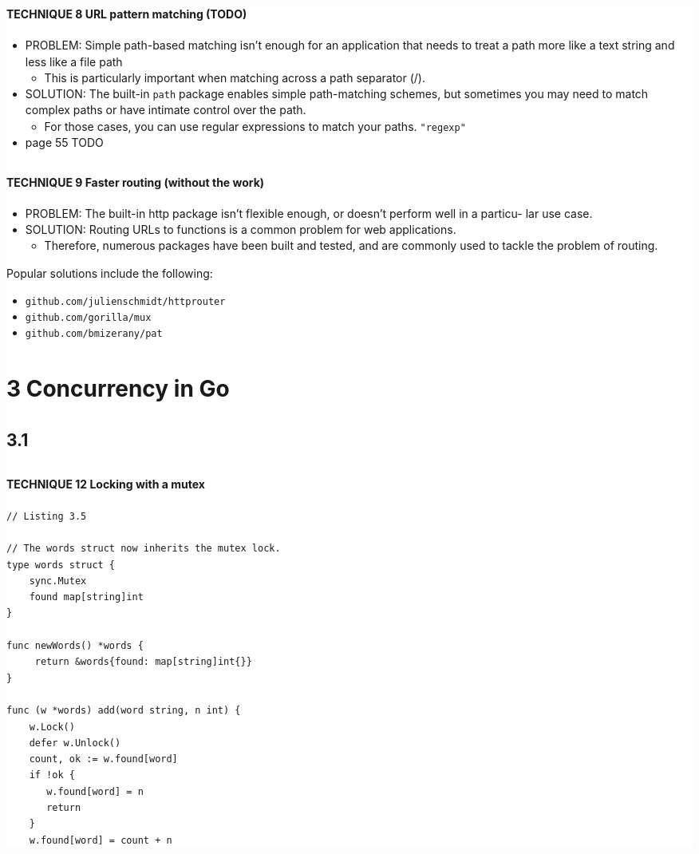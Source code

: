 
<h2 id="4bb8963ed0a77bc17c592a558cd1cc6b"></h2>


####  TECHNIQUE 8 **URL pattern matching** (TODO)

 - PROBLEM: Simple path-based matching isn’t enough for an application that needs to treat a path more like a text string and less like a file path
    - This is particularly important when matching across a path separator (/).
 - SOLUTION: The built-in `path` package enables simple path-matching schemes, but sometimes you may need to match complex paths or have intimate control over the path. 
    - For those cases, you can use regular expressions to match your paths.  `"regexp"`
 - page 55  TODO

<h2 id="ec97b62dff33af2f1b3e7ec9768ab166"></h2>


####  TECHNIQUE 9 **Faster routing (without the work)**

 - PROBLEM: The built-in http package isn’t flexible enough, or doesn’t perform well in a particu- lar use case.
 - SOLUTION: Routing URLs to functions is a common problem for web applications. 
    - Therefore, numerous packages have been built and tested, and are commonly used to tackle the problem of routing. 

Popular solutions include the following:

 - `github.com/julienschmidt/httprouter`
 - `github.com/gorilla/mux`
 - `github.com/bmizerany/pat`


<h2 id="16f99609cccf72d44e6fb4b00b7aa9b5"></h2>


# 3 Concurrency in Go

<h2 id="5b068a95442c7d5505b4166a77357ea5"></h2>


## 3.1 

<h2 id="be28e97d79982d9d2558707ac5ffbf15"></h2>


#### TECHNIQUE 12 Locking with a mutex

```
// Listing 3.5

// The words struct now inherits the mutex lock.
type words struct {
    sync.Mutex
    found map[string]int    
}

func newWords() *words {
     return &words{found: map[string]int{}}
}

func (w *words) add(word string, n int) {
    w.Lock()
    defer w.Unlock()
    count, ok := w.found[word]
    if !ok {
       w.found[word] = n
       return
    }
    w.found[word] = count + n
```